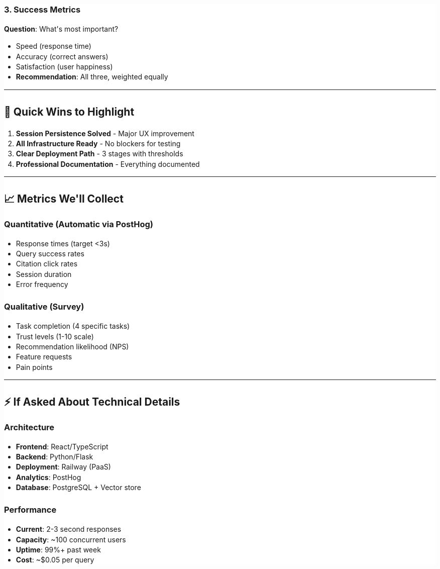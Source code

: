 ### 3. Success Metrics
**Question**: What's most important?
- Speed (response time)
- Accuracy (correct answers)
- Satisfaction (user happiness)
- **Recommendation**: All three, weighted equally

---

## 🎉 Quick Wins to Highlight

1. **Session Persistence Solved** - Major UX improvement
2. **All Infrastructure Ready** - No blockers for testing
3. **Clear Deployment Path** - 3 stages with thresholds
4. **Professional Documentation** - Everything documented

---

## 📈 Metrics We'll Collect

### Quantitative (Automatic via PostHog)
- Response times (target <3s)
- Query success rates
- Citation click rates
- Session duration
- Error frequency

### Qualitative (Survey)
- Task completion (4 specific tasks)
- Trust levels (1-10 scale)
- Recommendation likelihood (NPS)
- Feature requests
- Pain points

---

## ⚡ If Asked About Technical Details

### Architecture
- **Frontend**: React/TypeScript
- **Backend**: Python/Flask
- **Deployment**: Railway (PaaS)
- **Analytics**: PostHog
- **Database**: PostgreSQL + Vector store

### Performance
- **Current**: 2-3 second responses
- **Capacity**: ~100 concurrent users
- **Uptime**: 99%+ past week
- **Cost**: ~$0.05 per query
